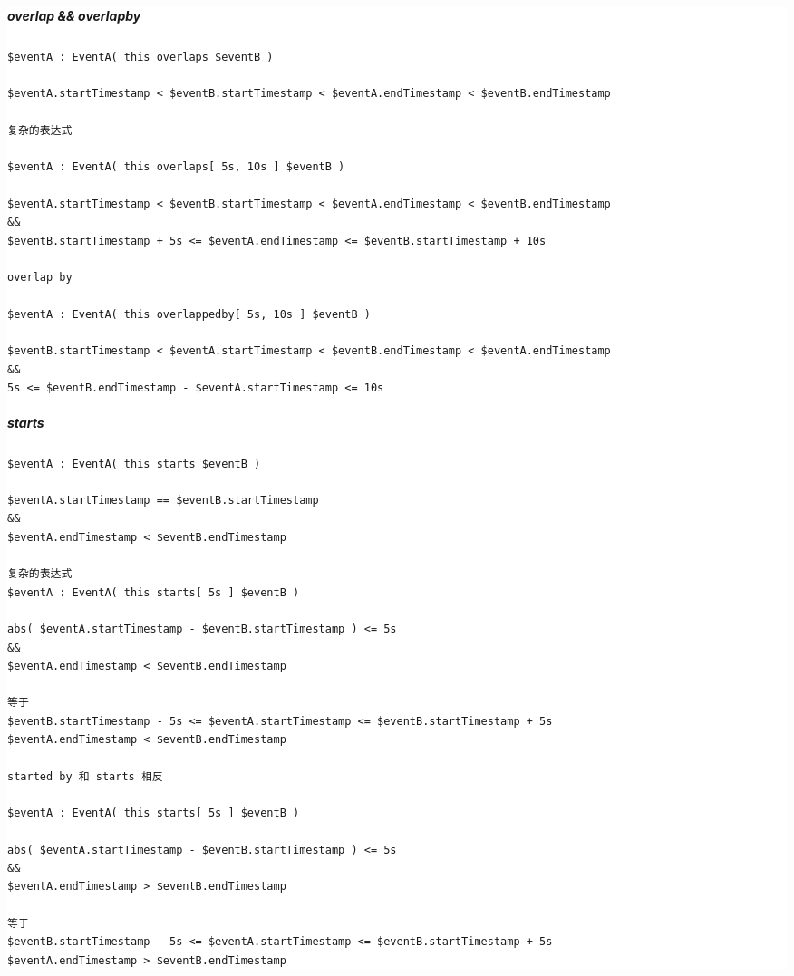 ##### overlap && overlapby

```
$eventA : EventA( this overlaps $eventB )

$eventA.startTimestamp < $eventB.startTimestamp < $eventA.endTimestamp < $eventB.endTimestamp

复杂的表达式

$eventA : EventA( this overlaps[ 5s, 10s ] $eventB )

$eventA.startTimestamp < $eventB.startTimestamp < $eventA.endTimestamp < $eventB.endTimestamp
&&
$eventB.startTimestamp + 5s <= $eventA.endTimestamp <= $eventB.startTimestamp + 10s

overlap by

$eventA : EventA( this overlappedby[ 5s, 10s ] $eventB )

$eventB.startTimestamp < $eventA.startTimestamp < $eventB.endTimestamp < $eventA.endTimestamp
&&
5s <= $eventB.endTimestamp - $eventA.startTimestamp <= 10s
```

##### starts

```
$eventA : EventA( this starts $eventB )

$eventA.startTimestamp == $eventB.startTimestamp
&&
$eventA.endTimestamp < $eventB.endTimestamp

复杂的表达式
$eventA : EventA( this starts[ 5s ] $eventB )

abs( $eventA.startTimestamp - $eventB.startTimestamp ) <= 5s
&&
$eventA.endTimestamp < $eventB.endTimestamp

等于
$eventB.startTimestamp - 5s <= $eventA.startTimestamp <= $eventB.startTimestamp + 5s
$eventA.endTimestamp < $eventB.endTimestamp

started by 和 starts 相反

$eventA : EventA( this starts[ 5s ] $eventB )

abs( $eventA.startTimestamp - $eventB.startTimestamp ) <= 5s
&&
$eventA.endTimestamp > $eventB.endTimestamp

等于
$eventB.startTimestamp - 5s <= $eventA.startTimestamp <= $eventB.startTimestamp + 5s
$eventA.endTimestamp > $eventB.endTimestamp
```
